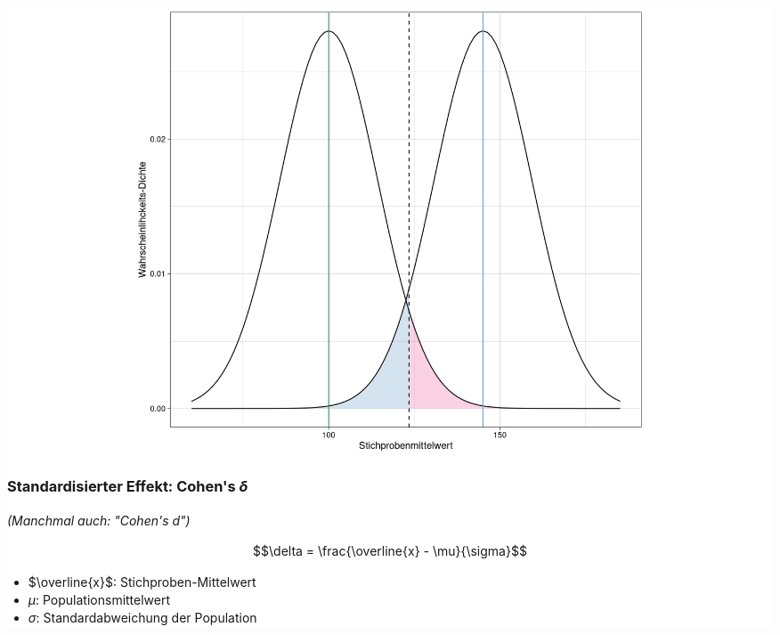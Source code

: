 <img src="statistik-2-abbildungen/unnamed-chunk-20-1.png" alt="plot of chunk unnamed-chunk-20" width="576" style="display: block; margin: auto;" />

### Standardisierter Effekt: Cohen's $\delta$

*(Manchmal auch: "Cohen's d")*

$$\delta = \frac{\overline{x} - \mu}{\sigma}$$

- $\overline{x}$: Stichproben-Mittelwert
- $\mu$: Populationsmittelwert
- $\sigma$: Standardabweichung der Population
